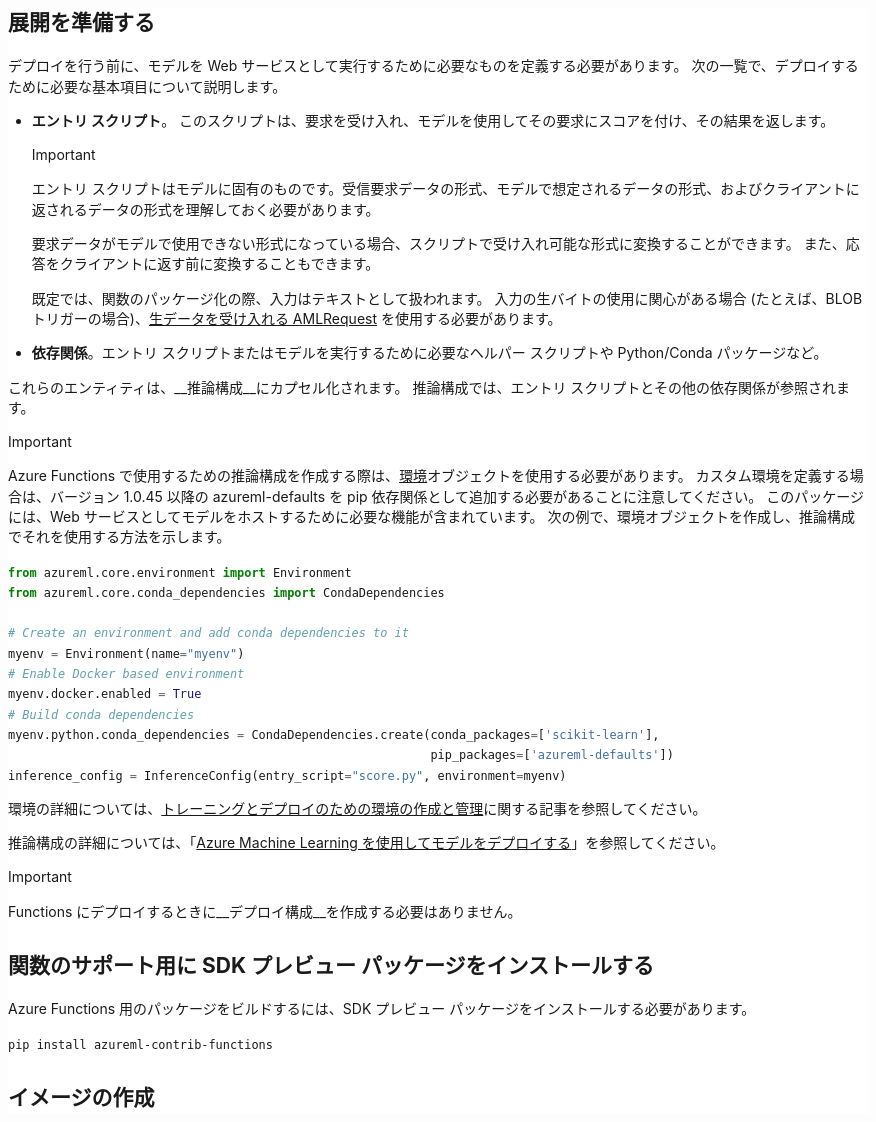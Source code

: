 ## <a name="prepare-for-deployment"></a>展開を準備する

デプロイを行う前に、モデルを Web サービスとして実行するために必要なものを定義する必要があります。 次の一覧で、デプロイするために必要な基本項目について説明します。

* __エントリ スクリプト__。 このスクリプトは、要求を受け入れ、モデルを使用してその要求にスコアを付け、その結果を返します。

    > [!IMPORTANT]
    > エントリ スクリプトはモデルに固有のものです。受信要求データの形式、モデルで想定されるデータの形式、およびクライアントに返されるデータの形式を理解しておく必要があります。
    >
    > 要求データがモデルで使用できない形式になっている場合、スクリプトで受け入れ可能な形式に変換することができます。 また、応答をクライアントに返す前に変換することもできます。
    >
    > 既定では、関数のパッケージ化の際、入力はテキストとして扱われます。 入力の生バイトの使用に関心がある場合 (たとえば、BLOB トリガーの場合)、[生データを受け入れる AMLRequest](https://docs.microsoft.com/azure/machine-learning/how-to-deploy-and-where#binary-data) を使用する必要があります。


* **依存関係**。エントリ スクリプトまたはモデルを実行するために必要なヘルパー スクリプトや Python/Conda パッケージなど。

これらのエンティティは、__推論構成__にカプセル化されます。 推論構成では、エントリ スクリプトとその他の依存関係が参照されます。

> [!IMPORTANT]
> Azure Functions で使用するための推論構成を作成する際は、[環境](https://docs.microsoft.com/python/api/azureml-core/azureml.core.environment%28class%29?view=azure-ml-py)オブジェクトを使用する必要があります。 カスタム環境を定義する場合は、バージョン 1.0.45 以降の azureml-defaults を pip 依存関係として追加する必要があることに注意してください。 このパッケージには、Web サービスとしてモデルをホストするために必要な機能が含まれています。 次の例で、環境オブジェクトを作成し、推論構成でそれを使用する方法を示します。
>
> ```python
> from azureml.core.environment import Environment
> from azureml.core.conda_dependencies import CondaDependencies
>
> # Create an environment and add conda dependencies to it
> myenv = Environment(name="myenv")
> # Enable Docker based environment
> myenv.docker.enabled = True
> # Build conda dependencies
> myenv.python.conda_dependencies = CondaDependencies.create(conda_packages=['scikit-learn'],
>                                                            pip_packages=['azureml-defaults'])
> inference_config = InferenceConfig(entry_script="score.py", environment=myenv)
> ```

環境の詳細については、[トレーニングとデプロイのための環境の作成と管理](how-to-use-environments.md)に関する記事を参照してください。

推論構成の詳細については、「[Azure Machine Learning を使用してモデルをデプロイする](how-to-deploy-and-where.md)」を参照してください。

> [!IMPORTANT]
> Functions にデプロイするときに__デプロイ構成__を作成する必要はありません。

## <a name="install-the-sdk-preview-package-for-functions-support"></a>関数のサポート用に SDK プレビュー パッケージをインストールする

Azure Functions 用のパッケージをビルドするには、SDK プレビュー パッケージをインストールする必要があります。

```bash
pip install azureml-contrib-functions
```

## <a name="create-the-image"></a>イメージの作成
